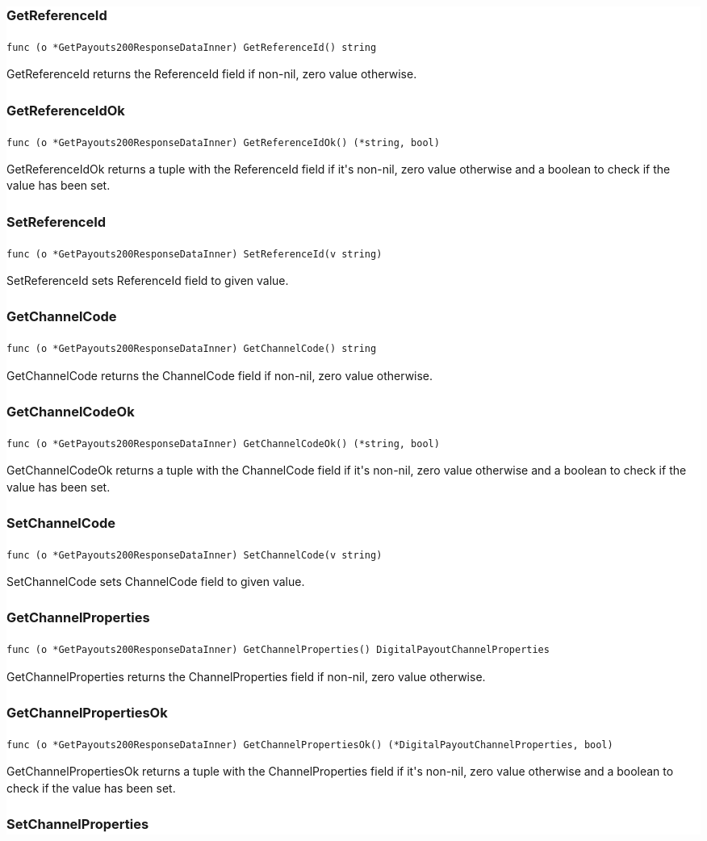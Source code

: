 ### GetReferenceId

`func (o *GetPayouts200ResponseDataInner) GetReferenceId() string`

GetReferenceId returns the ReferenceId field if non-nil, zero value otherwise.

### GetReferenceIdOk

`func (o *GetPayouts200ResponseDataInner) GetReferenceIdOk() (*string, bool)`

GetReferenceIdOk returns a tuple with the ReferenceId field if it's non-nil, zero value otherwise
and a boolean to check if the value has been set.

### SetReferenceId

`func (o *GetPayouts200ResponseDataInner) SetReferenceId(v string)`

SetReferenceId sets ReferenceId field to given value.


### GetChannelCode

`func (o *GetPayouts200ResponseDataInner) GetChannelCode() string`

GetChannelCode returns the ChannelCode field if non-nil, zero value otherwise.

### GetChannelCodeOk

`func (o *GetPayouts200ResponseDataInner) GetChannelCodeOk() (*string, bool)`

GetChannelCodeOk returns a tuple with the ChannelCode field if it's non-nil, zero value otherwise
and a boolean to check if the value has been set.

### SetChannelCode

`func (o *GetPayouts200ResponseDataInner) SetChannelCode(v string)`

SetChannelCode sets ChannelCode field to given value.


### GetChannelProperties

`func (o *GetPayouts200ResponseDataInner) GetChannelProperties() DigitalPayoutChannelProperties`

GetChannelProperties returns the ChannelProperties field if non-nil, zero value otherwise.

### GetChannelPropertiesOk

`func (o *GetPayouts200ResponseDataInner) GetChannelPropertiesOk() (*DigitalPayoutChannelProperties, bool)`

GetChannelPropertiesOk returns a tuple with the ChannelProperties field if it's non-nil, zero value otherwise
and a boolean to check if the value has been set.

### SetChannelProperties
